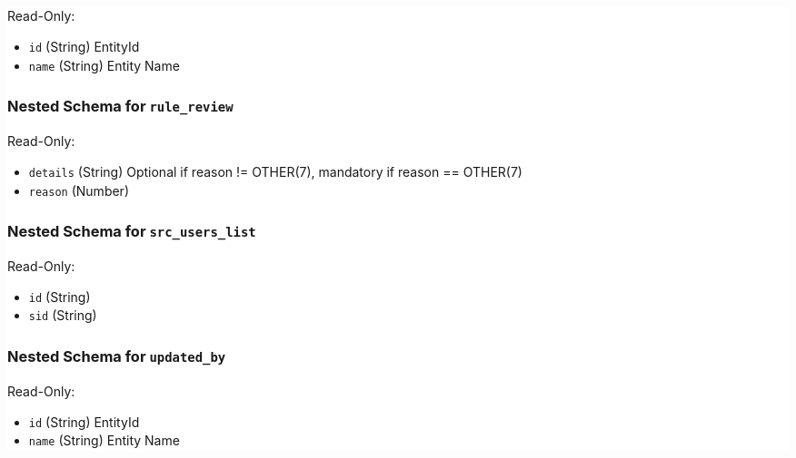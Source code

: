 Read-Only:

- `id` (String) EntityId
- `name` (String) Entity Name


<a id="nestedatt--rule_review"></a>
### Nested Schema for `rule_review`

Read-Only:

- `details` (String) Optional if reason != OTHER(7), mandatory if reason == OTHER(7)
- `reason` (Number)


<a id="nestedatt--src_users_list"></a>
### Nested Schema for `src_users_list`

Read-Only:

- `id` (String)
- `sid` (String)


<a id="nestedatt--updated_by"></a>
### Nested Schema for `updated_by`

Read-Only:

- `id` (String) EntityId
- `name` (String) Entity Name
